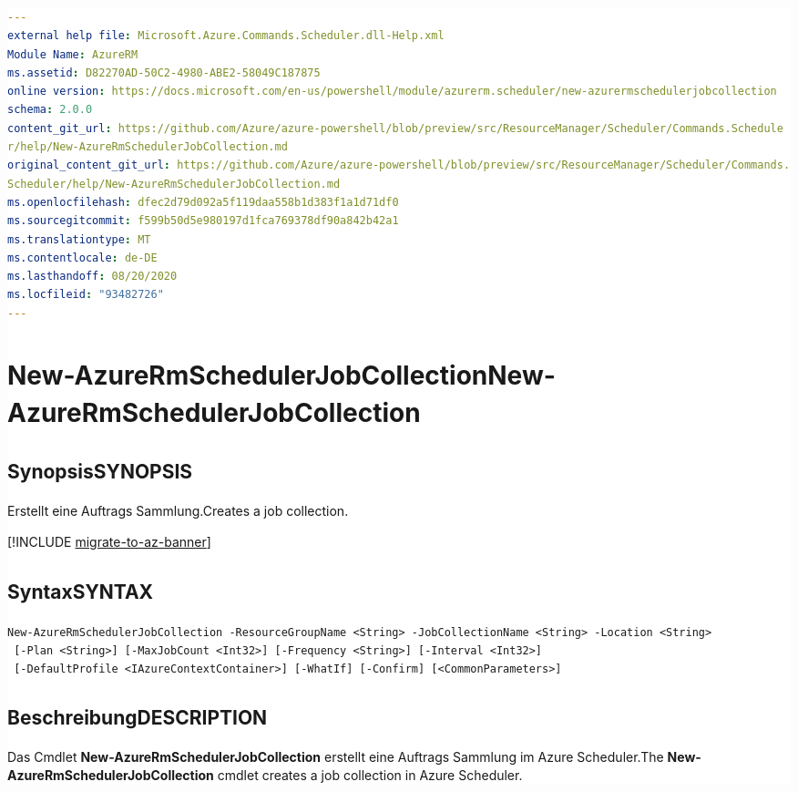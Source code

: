 ```yaml
---
external help file: Microsoft.Azure.Commands.Scheduler.dll-Help.xml
Module Name: AzureRM
ms.assetid: D82270AD-50C2-4980-ABE2-58049C187875
online version: https://docs.microsoft.com/en-us/powershell/module/azurerm.scheduler/new-azurermschedulerjobcollection
schema: 2.0.0
content_git_url: https://github.com/Azure/azure-powershell/blob/preview/src/ResourceManager/Scheduler/Commands.Scheduler/help/New-AzureRmSchedulerJobCollection.md
original_content_git_url: https://github.com/Azure/azure-powershell/blob/preview/src/ResourceManager/Scheduler/Commands.Scheduler/help/New-AzureRmSchedulerJobCollection.md
ms.openlocfilehash: dfec2d79d092a5f119daa558b1d383f1a1d71df0
ms.sourcegitcommit: f599b50d5e980197d1fca769378df90a842b42a1
ms.translationtype: MT
ms.contentlocale: de-DE
ms.lasthandoff: 08/20/2020
ms.locfileid: "93482726"
---
```

# <span data-ttu-id="0391e-101">New-AzureRmSchedulerJobCollection</span><span class="sxs-lookup"><span data-stu-id="0391e-101">New-AzureRmSchedulerJobCollection</span></span>

## <span data-ttu-id="0391e-102">Synopsis</span><span class="sxs-lookup"><span data-stu-id="0391e-102">SYNOPSIS</span></span>
<span data-ttu-id="0391e-103">Erstellt eine Auftrags Sammlung.</span><span class="sxs-lookup"><span data-stu-id="0391e-103">Creates a job collection.</span></span>

[!INCLUDE [migrate-to-az-banner](../../includes/migrate-to-az-banner.md)]

## <span data-ttu-id="0391e-104">Syntax</span><span class="sxs-lookup"><span data-stu-id="0391e-104">SYNTAX</span></span>

```
New-AzureRmSchedulerJobCollection -ResourceGroupName <String> -JobCollectionName <String> -Location <String>
 [-Plan <String>] [-MaxJobCount <Int32>] [-Frequency <String>] [-Interval <Int32>]
 [-DefaultProfile <IAzureContextContainer>] [-WhatIf] [-Confirm] [<CommonParameters>]
```

## <span data-ttu-id="0391e-105">Beschreibung</span><span class="sxs-lookup"><span data-stu-id="0391e-105">DESCRIPTION</span></span>
<span data-ttu-id="0391e-106">Das Cmdlet **New-AzureRmSchedulerJobCollection** erstellt eine Auftrags Sammlung im Azure Scheduler.</span><span class="sxs-lookup"><span data-stu-id="0391e-106">The **New-AzureRmSchedulerJobCollection** cmdlet creates a job collection in Azure Scheduler.</span></span>
